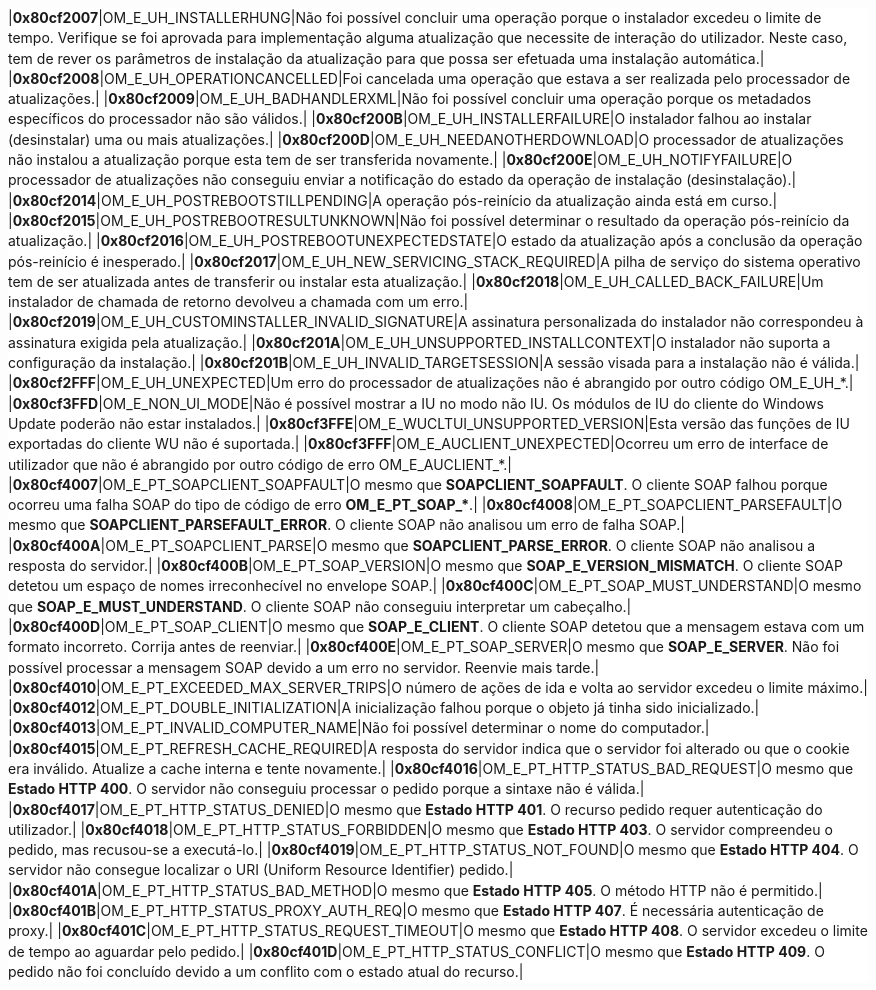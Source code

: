 |**0x80cf2007**|OM_E_UH_INSTALLERHUNG|Não foi possível concluir uma operação porque o instalador excedeu o limite de tempo. Verifique se foi aprovada para implementação alguma atualização que necessite de interação do utilizador. Neste caso, tem de rever os parâmetros de instalação da atualização para que possa ser efetuada uma instalação automática.|
|**0x80cf2008**|OM_E_UH_OPERATIONCANCELLED|Foi cancelada uma operação que estava a ser realizada pelo processador de atualizações.|
|**0x80cf2009**|OM_E_UH_BADHANDLERXML|Não foi possível concluir uma operação porque os metadados específicos do processador não são válidos.|
|**0x80cf200B**|OM_E_UH_INSTALLERFAILURE|O instalador falhou ao instalar (desinstalar) uma ou mais atualizações.|
|**0x80cf200D**|OM_E_UH_NEEDANOTHERDOWNLOAD|O processador de atualizações não instalou a atualização porque esta tem de ser transferida novamente.|
|**0x80cf200E**|OM_E_UH_NOTIFYFAILURE|O processador de atualizações não conseguiu enviar a notificação do estado da operação de instalação (desinstalação).|
|**0x80cf2014**|OM_E_UH_POSTREBOOTSTILLPENDING|A operação pós-reinício da atualização ainda está em curso.|
|**0x80cf2015**|OM_E_UH_POSTREBOOTRESULTUNKNOWN|Não foi possível determinar o resultado da operação pós-reinício da atualização.|
|**0x80cf2016**|OM_E_UH_POSTREBOOTUNEXPECTEDSTATE|O estado da atualização após a conclusão da operação pós-reinício é inesperado.|
|**0x80cf2017**|OM_E_UH_NEW_SERVICING_STACK_REQUIRED|A pilha de serviço do sistema operativo tem de ser atualizada antes de transferir ou instalar esta atualização.|
|**0x80cf2018**|OM_E_UH_CALLED_BACK_FAILURE|Um instalador de chamada de retorno devolveu a chamada com um erro.|
|**0x80cf2019**|OM_E_UH_CUSTOMINSTALLER_INVALID_SIGNATURE|A assinatura personalizada do instalador não correspondeu à assinatura exigida pela atualização.|
|**0x80cf201A**|OM_E_UH_UNSUPPORTED_INSTALLCONTEXT|O instalador não suporta a configuração da instalação.|
|**0x80cf201B**|OM_E_UH_INVALID_TARGETSESSION|A sessão visada para a instalação não é válida.|
|**0x80cf2FFF**|OM_E_UH_UNEXPECTED|Um erro do processador de atualizações não é abrangido por outro código OM_E_UH_&#42;.|
|**0x80cf3FFD**|OM_E_NON_UI_MODE|Não é possível mostrar a IU no modo não IU. Os módulos de IU do cliente do Windows Update poderão não estar instalados.|
|**0x80cf3FFE**|OM_E_WUCLTUI_UNSUPPORTED_VERSION|Esta versão das funções de IU exportadas do cliente WU não é suportada.|
|**0x80cf3FFF**|OM_E_AUCLIENT_UNEXPECTED|Ocorreu um erro de interface de utilizador que não é abrangido por outro código de erro OM_E_AUCLIENT_&#42;.|
|**0x80cf4007**|OM_E_PT_SOAPCLIENT_SOAPFAULT|O mesmo que **SOAPCLIENT_SOAPFAULT**. O cliente SOAP falhou porque ocorreu uma falha SOAP do tipo de código de erro **OM_E_PT_SOAP_&#42;**.|
|**0x80cf4008**|OM_E_PT_SOAPCLIENT_PARSEFAULT|O mesmo que **SOAPCLIENT_PARSEFAULT_ERROR**.  O cliente SOAP não analisou um erro de falha SOAP.|
|**0x80cf400A**|OM_E_PT_SOAPCLIENT_PARSE|O mesmo que **SOAPCLIENT_PARSE_ERROR**.  O cliente SOAP não analisou a resposta do servidor.|
|**0x80cf400B**|OM_E_PT_SOAP_VERSION|O mesmo que **SOAP_E_VERSION_MISMATCH**. O cliente SOAP detetou um espaço de nomes irreconhecível no envelope SOAP.|
|**0x80cf400C**|OM_E_PT_SOAP_MUST_UNDERSTAND|O mesmo que **SOAP_E_MUST_UNDERSTAND**. O cliente SOAP não conseguiu interpretar um cabeçalho.|
|**0x80cf400D**|OM_E_PT_SOAP_CLIENT|O mesmo que **SOAP_E_CLIENT**. O cliente SOAP detetou que a mensagem estava com um formato incorreto. Corrija antes de reenviar.|
|**0x80cf400E**|OM_E_PT_SOAP_SERVER|O mesmo que **SOAP_E_SERVER**. Não foi possível processar a mensagem SOAP devido a um erro no servidor. Reenvie mais tarde.|
|**0x80cf4010**|OM_E_PT_EXCEEDED_MAX_SERVER_TRIPS|O número de ações de ida e volta ao servidor excedeu o limite máximo.|
|**0x80cf4012**|OM_E_PT_DOUBLE_INITIALIZATION|A inicialização falhou porque o objeto já tinha sido inicializado.|
|**0x80cf4013**|OM_E_PT_INVALID_COMPUTER_NAME|Não foi possível determinar o nome do computador.|
|**0x80cf4015**|OM_E_PT_REFRESH_CACHE_REQUIRED|A resposta do servidor indica que o servidor foi alterado ou que o cookie era inválido. Atualize a cache interna e tente novamente.|
|**0x80cf4016**|OM_E_PT_HTTP_STATUS_BAD_REQUEST|O mesmo que **Estado HTTP 400**. O servidor não conseguiu processar o pedido porque a sintaxe não é válida.|
|**0x80cf4017**|OM_E_PT_HTTP_STATUS_DENIED|O mesmo que **Estado HTTP 401**. O recurso pedido requer autenticação do utilizador.|
|**0x80cf4018**|OM_E_PT_HTTP_STATUS_FORBIDDEN|O mesmo que **Estado HTTP 403**. O servidor compreendeu o pedido, mas recusou-se a executá-lo.|
|**0x80cf4019**|OM_E_PT_HTTP_STATUS_NOT_FOUND|O mesmo que **Estado HTTP 404**. O servidor não consegue localizar o URI (Uniform Resource Identifier) pedido.|
|**0x80cf401A**|OM_E_PT_HTTP_STATUS_BAD_METHOD|O mesmo que **Estado HTTP 405**. O método HTTP não é permitido.|
|**0x80cf401B**|OM_E_PT_HTTP_STATUS_PROXY_AUTH_REQ|O mesmo que **Estado HTTP 407**. É necessária autenticação de proxy.|
|**0x80cf401C**|OM_E_PT_HTTP_STATUS_REQUEST_TIMEOUT|O mesmo que **Estado HTTP 408**. O servidor excedeu o limite de tempo ao aguardar pelo pedido.|
|**0x80cf401D**|OM_E_PT_HTTP_STATUS_CONFLICT|O mesmo que **Estado HTTP 409**. O pedido não foi concluído devido a um conflito com o estado atual do recurso.|